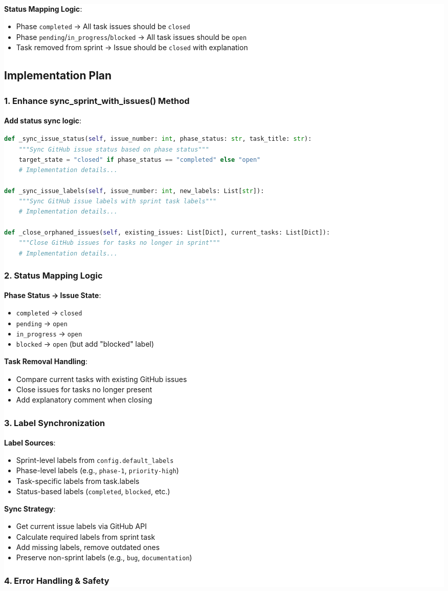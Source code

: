 **Status Mapping Logic**:
- Phase `completed` → All task issues should be `closed`
- Phase `pending`/`in_progress`/`blocked` → All task issues should be `open`
- Task removed from sprint → Issue should be `closed` with explanation

## Implementation Plan

### 1. Enhance sync_sprint_with_issues() Method

**Add status sync logic**:
```python
def _sync_issue_status(self, issue_number: int, phase_status: str, task_title: str):
    """Sync GitHub issue status based on phase status"""
    target_state = "closed" if phase_status == "completed" else "open"
    # Implementation details...

def _sync_issue_labels(self, issue_number: int, new_labels: List[str]):
    """Sync GitHub issue labels with sprint task labels"""
    # Implementation details...

def _close_orphaned_issues(self, existing_issues: List[Dict], current_tasks: List[Dict]):
    """Close GitHub issues for tasks no longer in sprint"""
    # Implementation details...
```

### 2. Status Mapping Logic

**Phase Status → Issue State**:
- `completed` → `closed`
- `pending` → `open`
- `in_progress` → `open`
- `blocked` → `open` (but add "blocked" label)

**Task Removal Handling**:
- Compare current tasks with existing GitHub issues
- Close issues for tasks no longer present
- Add explanatory comment when closing

### 3. Label Synchronization

**Label Sources**:
- Sprint-level labels from `config.default_labels`
- Phase-level labels (e.g., `phase-1`, `priority-high`)
- Task-specific labels from task.labels
- Status-based labels (`completed`, `blocked`, etc.)

**Sync Strategy**:
- Get current issue labels via GitHub API
- Calculate required labels from sprint task
- Add missing labels, remove outdated ones
- Preserve non-sprint labels (e.g., `bug`, `documentation`)

### 4. Error Handling & Safety
